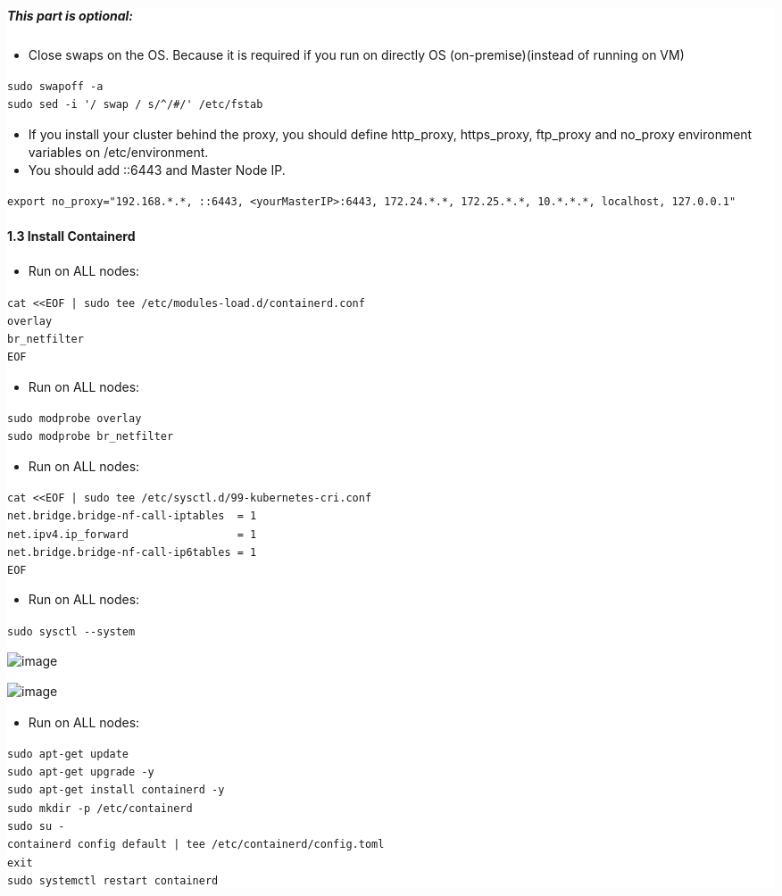 ##### This part is optional:

- Close swaps on the OS. Because it is required if you run on directly OS (on-premise)(instead of running on VM)
```
sudo swapoff -a
sudo sed -i '/ swap / s/^/#/' /etc/fstab
```

- If you install your cluster behind the proxy, you should define http_proxy, https_proxy, ftp_proxy and no_proxy environment variables on /etc/environment.
- You should add ::6443 and Master Node IP.
```
export no_proxy="192.168.*.*, ::6443, <yourMasterIP>:6443, 172.24.*.*, 172.25.*.*, 10.*.*.*, localhost, 127.0.0.1"
```

#### 1.3 Install Containerd <a name="installcontainerd"></a>
- Run on ALL nodes: 
``` 
cat <<EOF | sudo tee /etc/modules-load.d/containerd.conf
overlay
br_netfilter
EOF
```

- Run on ALL nodes: 
``` 
sudo modprobe overlay
sudo modprobe br_netfilter
```

- Run on ALL nodes: 
``` 
cat <<EOF | sudo tee /etc/sysctl.d/99-kubernetes-cri.conf
net.bridge.bridge-nf-call-iptables  = 1
net.ipv4.ip_forward                 = 1
net.bridge.bridge-nf-call-ip6tables = 1
EOF
```

- Run on ALL nodes: 
``` 
sudo sysctl --system
```

![image](https://user-images.githubusercontent.com/10358317/156159159-1cb24ead-4cdb-4912-8382-c12a23d9271c.png)

![image](https://user-images.githubusercontent.com/10358317/156159208-dfc96be6-62b6-4b6d-8e12-1a48541e89cb.png)

- Run on ALL nodes: 
``` 
sudo apt-get update
sudo apt-get upgrade -y
sudo apt-get install containerd -y
sudo mkdir -p /etc/containerd
sudo su -
containerd config default | tee /etc/containerd/config.toml
exit
sudo systemctl restart containerd
```

